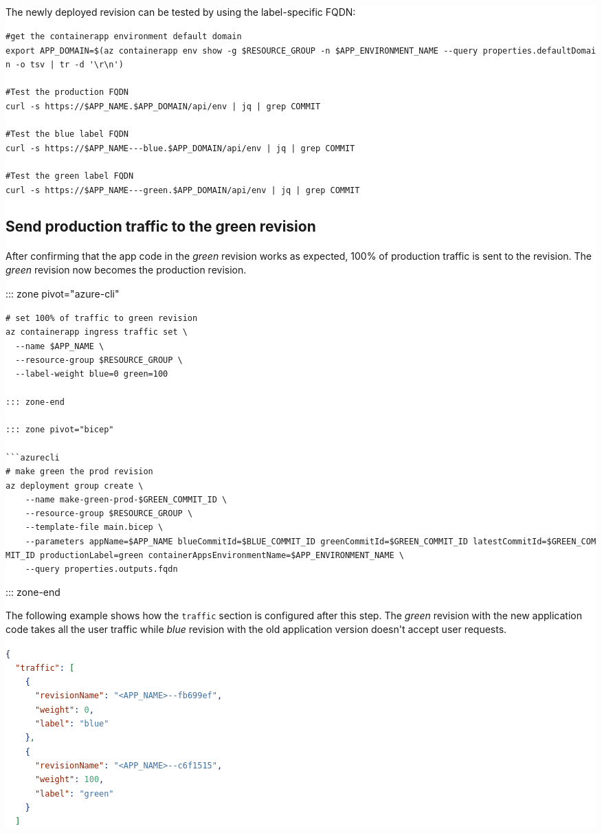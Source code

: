 The newly deployed revision can be tested by using the label-specific FQDN:

```azurecli
#get the containerapp environment default domain
export APP_DOMAIN=$(az containerapp env show -g $RESOURCE_GROUP -n $APP_ENVIRONMENT_NAME --query properties.defaultDomain -o tsv | tr -d '\r\n')

#Test the production FQDN
curl -s https://$APP_NAME.$APP_DOMAIN/api/env | jq | grep COMMIT

#Test the blue label FQDN
curl -s https://$APP_NAME---blue.$APP_DOMAIN/api/env | jq | grep COMMIT

#Test the green label FQDN
curl -s https://$APP_NAME---green.$APP_DOMAIN/api/env | jq | grep COMMIT
```

## Send production traffic to the green revision

After confirming that the app code in the *green* revision works as expected, 100% of production traffic is sent to the revision. The *green* revision now becomes the production revision.

::: zone pivot="azure-cli"

```azurecli
# set 100% of traffic to green revision
az containerapp ingress traffic set \
  --name $APP_NAME \
  --resource-group $RESOURCE_GROUP \
  --label-weight blue=0 green=100

::: zone-end

::: zone pivot="bicep"

```azurecli
# make green the prod revision
az deployment group create \
    --name make-green-prod-$GREEN_COMMIT_ID \
    --resource-group $RESOURCE_GROUP \
    --template-file main.bicep \
    --parameters appName=$APP_NAME blueCommitId=$BLUE_COMMIT_ID greenCommitId=$GREEN_COMMIT_ID latestCommitId=$GREEN_COMMIT_ID productionLabel=green containerAppsEnvironmentName=$APP_ENVIRONMENT_NAME \
    --query properties.outputs.fqdn
```

::: zone-end

The following example shows how the `traffic` section is configured after this step. The *green* revision with the new application code takes all the user traffic while *blue* revision with the old application version doesn't accept user requests.

```json
{ 
  "traffic": [
    {
      "revisionName": "<APP_NAME>--fb699ef",
      "weight": 0,
      "label": "blue"
    },
    {
      "revisionName": "<APP_NAME>--c6f1515",
      "weight": 100,
      "label": "green"
    }
  ]
```